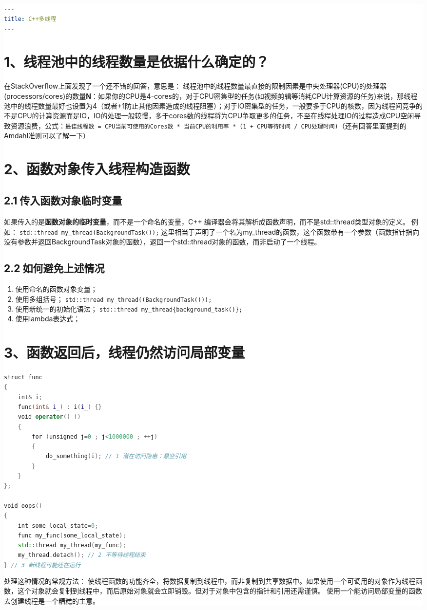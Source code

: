 ```yaml
---
title: C++多线程
---
```



# 1、线程池中的线程数量是依据什么确定的？

在StackOverflow上面发现了一个还不错的回答，意思是：
线程池中的线程数量最直接的限制因素是中央处理器(CPU)的处理器(processors/cores)的数量**N**：如果你的CPU是4-cores的，对于CPU密集型的任务(如视频剪辑等消耗CPU计算资源的任务)来说，那线程池中的线程数量最好也设置为4（或者+1防止其他因素造成的线程阻塞）；对于IO密集型的任务，一般要多于CPU的核数，因为线程间竞争的不是CPU的计算资源而是IO，IO的处理一般较慢，多于cores数的线程将为CPU争取更多的任务，不至在线程处理IO的过程造成CPU空闲导致资源浪费，公式：`最佳线程数 = CPU当前可使用的Cores数 * 当前CPU的利用率 * (1 + CPU等待时间 / CPU处理时间)`（还有回答里面提到的Amdahl准则可以了解一下）



# 2、函数对象传入线程构造函数

## 2.1 传入函数对象临时变量
如果传入的是**函数对象的临时变量**，而不是一个命名的变量，C++ 编译器会将其解析成函数声明，而不是std::thread类型对象的定义。
例如：
`std::thread my_thread(BackgroundTask());`
这里相当于声明了一个名为my_thread的函数，这个函数带有一个参数（函数指针指向没有参数并返回BackgroundTask对象的函数），返回一个std::thread对象的函数，而非启动了一个线程。

## 2.2 如何避免上述情况
1. 使用命名的函数对象变量；
2. 使用多组括号；
`std::thread my_thread((BackgroundTask()));`
3. 使用新统一的初始化语法；
`std::thread my_thread{background_task()};`
4. 使用lambda表达式；


# 3、函数返回后，线程仍然访问局部变量
```cpp
struct func  
{  
    int& i;  
    func(int& i_) : i(i_) {}  
    void operator() ()  
    {  
        for (unsigned j=0 ; j<1000000 ; ++j)  
        {  
            do_something(i); // 1 潜在访问隐患：悬空引用  
        }  
    }  
};  
  
void oops()  
{  
    int some_local_state=0;  
    func my_func(some_local_state);  
    std::thread my_thread(my_func);  
    my_thread.detach(); // 2 不等待线程结束  
} // 3 新线程可能还在运行
```
处理这种情况的常规方法：
使线程函数的功能齐全，将数据复制到线程中，而非复制到共享数据中。如果使用一个可调用的对象作为线程函数，这个对象就会复制到线程中，而后原始对象就会立即销毁。但对于对象中包含的指针和引用还需谨慎。
使用一个能访问局部变量的函数去创建线程是一个糟糕的主意。